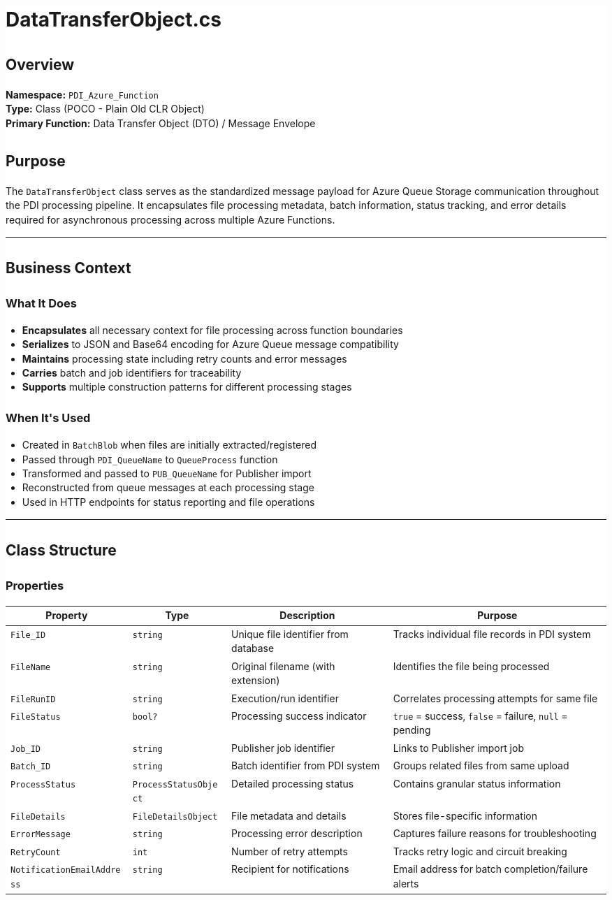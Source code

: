 # DataTransferObject.cs

## Overview

**Namespace:** `PDI_Azure_Function`  
**Type:** Class (POCO - Plain Old CLR Object)  
**Primary Function:** Data Transfer Object (DTO) / Message Envelope

## Purpose

The `DataTransferObject` class serves as the standardized message payload for Azure Queue Storage communication throughout the PDI processing pipeline. It encapsulates file processing metadata, batch information, status tracking, and error details required for asynchronous processing across multiple Azure Functions.

---

## Business Context

### What It Does

- **Encapsulates** all necessary context for file processing across function boundaries
- **Serializes** to JSON and Base64 encoding for Azure Queue message compatibility
- **Maintains** processing state including retry counts and error messages
- **Carries** batch and job identifiers for traceability
- **Supports** multiple construction patterns for different processing stages

### When It's Used

- Created in `BatchBlob` when files are initially extracted/registered
- Passed through `PDI_QueueName` to `QueueProcess` function
- Transformed and passed to `PUB_QueueName` for Publisher import
- Reconstructed from queue messages at each processing stage
- Used in HTTP endpoints for status reporting and file operations

---

## Class Structure

### Properties

| Property | Type | Description | Purpose |
|----------|------|-------------|---------|
| `File_ID` | `string` | Unique file identifier from database | Tracks individual file records in PDI system |
| `FileName` | `string` | Original filename (with extension) | Identifies the file being processed |
| `FileRunID` | `string` | Execution/run identifier | Correlates processing attempts for same file |
| `FileStatus` | `bool?` | Processing success indicator | `true` = success, `false` = failure, `null` = pending |
| `Job_ID` | `string` | Publisher job identifier | Links to Publisher import job |
| `Batch_ID` | `string` | Batch identifier from PDI system | Groups related files from same upload |
| `ProcessStatus` | `ProcessStatusObject` | Detailed processing status | Contains granular status information |
| `FileDetails` | `FileDetailsObject` | File metadata and details | Stores file-specific information |
| `ErrorMessage` | `string` | Processing error description | Captures failure reasons for troubleshooting |
| `RetryCount` | `int` | Number of retry attempts | Tracks retry logic and circuit breaking |
| `NotificationEmailAddress` | `string` | Recipient for notifications | Email address for batch completion/failure alerts |